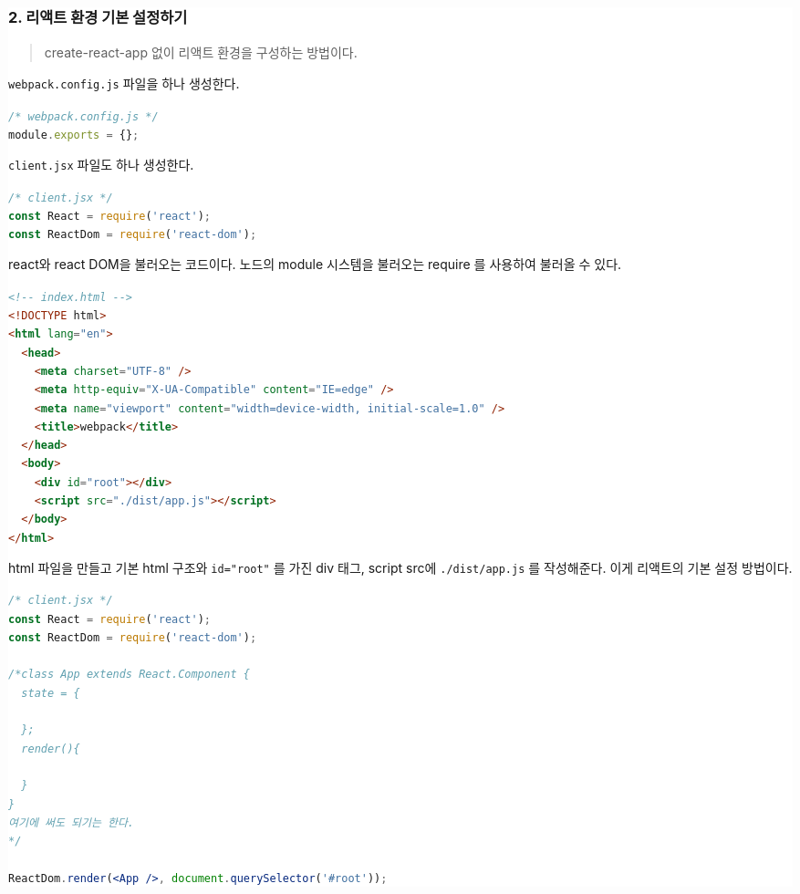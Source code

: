 ### 2. 리액트 환경 기본 설정하기

> create-react-app 없이 리액트 환경을 구성하는 방법이다.

`webpack.config.js` 파일을 하나 생성한다.

```js
/* webpack.config.js */
module.exports = {};
```

`client.jsx` 파일도 하나 생성한다.

```jsx
/* client.jsx */
const React = require('react');
const ReactDom = require('react-dom');
```

react와 react DOM을 불러오는 코드이다.
노드의 module 시스템을 불러오는 require 를 사용하여 불러올 수 있다.

```html
<!-- index.html -->
<!DOCTYPE html>
<html lang="en">
  <head>
    <meta charset="UTF-8" />
    <meta http-equiv="X-UA-Compatible" content="IE=edge" />
    <meta name="viewport" content="width=device-width, initial-scale=1.0" />
    <title>webpack</title>
  </head>
  <body>
    <div id="root"></div>
    <script src="./dist/app.js"></script>
  </body>
</html>
```

html 파일을 만들고 기본 html 구조와 `id="root"` 를 가진 div 태그, script src에 `./dist/app.js` 를 작성해준다.
이게 리액트의 기본 설정 방법이다.

```jsx
/* client.jsx */
const React = require('react');
const ReactDom = require('react-dom');

/*class App extends React.Component {
  state = {
    
  };
  render(){

  }
}
여기에 써도 되기는 한다.
*/

ReactDom.render(<App />, document.querySelector('#root'));
```
